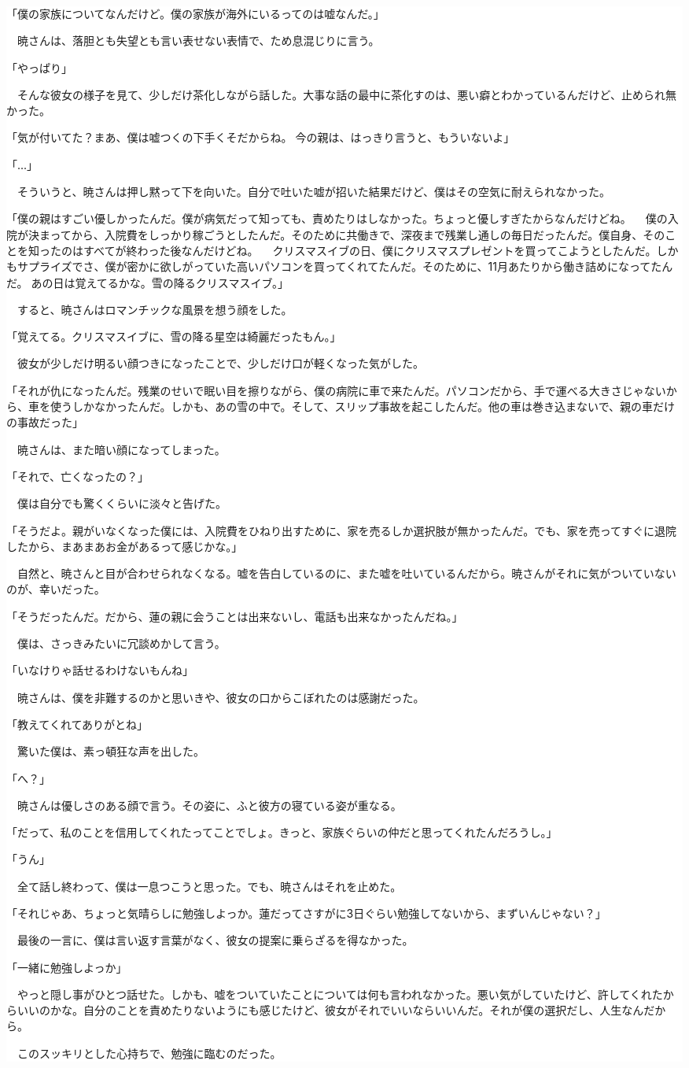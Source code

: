 「僕の家族についてなんだけど。僕の家族が海外にいるってのは嘘なんだ。」

　暁さんは、落胆とも失望とも言い表せない表情で、ため息混じりに言う。

「やっぱり」

　そんな彼女の様子を見て、少しだけ茶化しながら話した。大事な話の最中に茶化すのは、悪い癖とわかっているんだけど、止められ無かった。

「気が付いてた？まあ、僕は嘘つくの下手くそだからね。
  今の親は、はっきり言うと、もういないよ」

「...」

　そういうと、暁さんは押し黙って下を向いた。自分で吐いた嘘が招いた結果だけど、僕はその空気に耐えられなかった。

「僕の親はすごい優しかったんだ。僕が病気だって知っても、責めたりはしなかった。ちょっと優しすぎたからなんだけどね。
　僕の入院が決まってから、入院費をしっかり稼ごうとしたんだ。そのために共働きで、深夜まで残業し通しの毎日だったんだ。僕自身、そのことを知ったのはすべてが終わった後なんだけどね。
　クリスマスイブの日、僕にクリスマスプレゼントを買ってこようとしたんだ。しかもサプライズでさ、僕が密かに欲しがっていた高いパソコンを買ってくれてたんだ。そのために、11月あたりから働き詰めになってたんだ。
  あの日は覚えてるかな。雪の降るクリスマスイブ。」

　すると、暁さんはロマンチックな風景を想う顔をした。

「覚えてる。クリスマスイブに、雪の降る星空は綺麗だったもん。」

　彼女が少しだけ明るい顔つきになったことで、少しだけ口が軽くなった気がした。

「それが仇になったんだ。残業のせいで眠い目を擦りながら、僕の病院に車で来たんだ。パソコンだから、手で運べる大きさじゃないから、車を使うしかなかったんだ。しかも、あの雪の中で。そして、スリップ事故を起こしたんだ。他の車は巻き込まないで、親の車だけの事故だった」

　暁さんは、また暗い顔になってしまった。

「それで、亡くなったの？」

　僕は自分でも驚くくらいに淡々と告げた。

「そうだよ。親がいなくなった僕には、入院費をひねり出すために、家を売るしか選択肢が無かったんだ。でも、家を売ってすぐに退院したから、まあまあお金があるって感じかな。」

　自然と、暁さんと目が合わせられなくなる。嘘を告白しているのに、また嘘を吐いているんだから。暁さんがそれに気がついていないのが、幸いだった。

「そうだったんだ。だから、蓮の親に会うことは出来ないし、電話も出来なかったんだね。」

　僕は、さっきみたいに冗談めかして言う。

「いなけりゃ話せるわけないもんね」

　暁さんは、僕を非難するのかと思いきや、彼女の口からこぼれたのは感謝だった。

「教えてくれてありがとね」

　驚いた僕は、素っ頓狂な声を出した。

「へ？」

　暁さんは優しさのある顔で言う。その姿に、ふと彼方の寝ている姿が重なる。

「だって、私のことを信用してくれたってことでしょ。きっと、家族ぐらいの仲だと思ってくれたんだろうし。」

「うん」

　全て話し終わって、僕は一息つこうと思った。でも、暁さんはそれを止めた。

「それじゃあ、ちょっと気晴らしに勉強しよっか。蓮だってさすがに3日ぐらい勉強してないから、まずいんじゃない？」

　最後の一言に、僕は言い返す言葉がなく、彼女の提案に乗らざるを得なかった。

「一緒に勉強しよっか」

　やっと隠し事がひとつ話せた。しかも、嘘をついていたことについては何も言われなかった。悪い気がしていたけど、許してくれたからいいのかな。自分のことを責めたりないようにも感じたけど、彼女がそれでいいならいいんだ。それが僕の選択だし、人生なんだから。

　このスッキリとした心持ちで、勉強に臨むのだった。